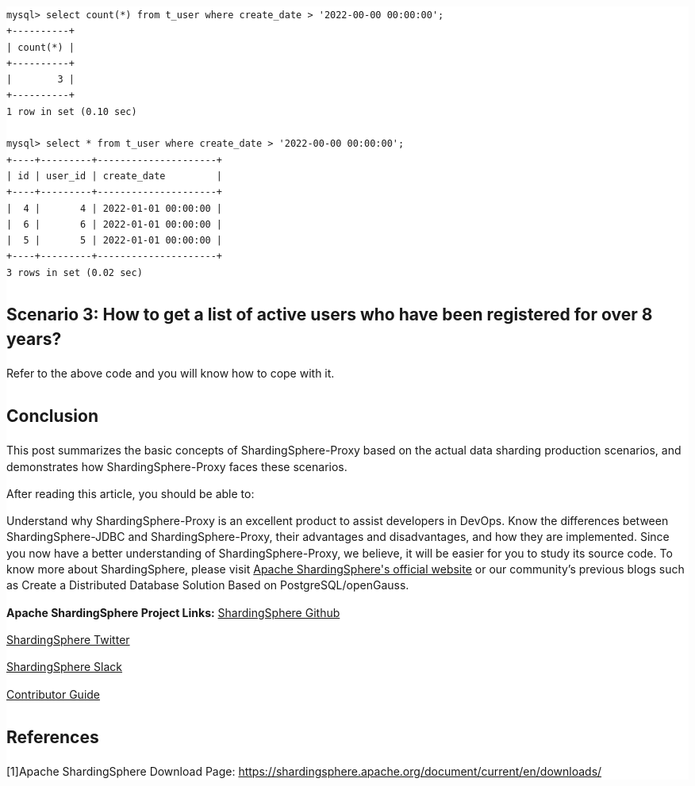 ```
mysql> select count(*) from t_user where create_date > '2022-00-00 00:00:00';
+----------+
| count(*) |
+----------+
|        3 |
+----------+
1 row in set (0.10 sec)

mysql> select * from t_user where create_date > '2022-00-00 00:00:00';
+----+---------+---------------------+
| id | user_id | create_date         |
+----+---------+---------------------+
|  4 |       4 | 2022-01-01 00:00:00 |
|  6 |       6 | 2022-01-01 00:00:00 |
|  5 |       5 | 2022-01-01 00:00:00 |
+----+---------+---------------------+
3 rows in set (0.02 sec)
```

## Scenario 3: How to get a list of active users who have been registered for over 8 years?

Refer to the above code and you will know how to cope with it.

## Conclusion
This post summarizes the basic concepts of ShardingSphere-Proxy based on the actual data sharding production scenarios, and demonstrates how ShardingSphere-Proxy faces these scenarios.

After reading this article, you should be able to:

Understand why ShardingSphere-Proxy is an excellent product to assist developers in DevOps.
Know the differences between ShardingSphere-JDBC and ShardingSphere-Proxy, their advantages and disadvantages, and how they are implemented.
Since you now have a better understanding of ShardingSphere-Proxy, we believe, it will be easier for you to study its source code. To know more about ShardingSphere, please visit [Apache ShardingSphere's official website](https://shardingsphere.apache.org/) or our community’s previous blogs such as Create a Distributed Database Solution Based on PostgreSQL/openGauss.

**Apache ShardingSphere Project Links:**
[ShardingSphere Github](https://github.com/apache/shardingsphere/issues?page=1&q=is%3Aopen+is%3Aissue+label%3A%22project%3A+OpenForce+2022%22)

[ShardingSphere Twitter](https://twitter.com/ShardingSphere)

[ShardingSphere Slack](https://join.slack.com/t/apacheshardingsphere/shared_invite/zt-sbdde7ie-SjDqo9~I4rYcR18bq0SYTg)

[Contributor Guide](https://shardingsphere.apache.org/community/cn/contribute/)

## References
[1]Apache ShardingSphere Download Page:
https://shardingsphere.apache.org/document/current/en/downloads/
